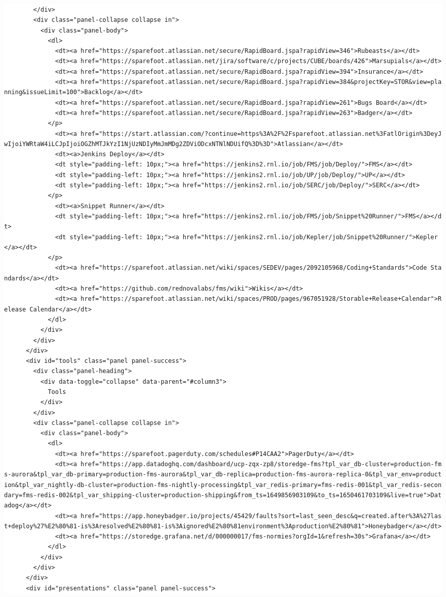            </div>
            <div class="panel-collapse collapse in">
              <div class="panel-body">
                <dl>
                  <dt><a href="https://sparefoot.atlassian.net/secure/RapidBoard.jspa?rapidView=346">Rubeasts</a></dt>
                  <dt><a href="https://sparefoot.atlassian.net/jira/software/c/projects/CUBE/boards/426">Marsupials</a></dt>
                  <dt><a href="https://sparefoot.atlassian.net/secure/RapidBoard.jspa?rapidView=394">Insurance</a></dt>
                  <dt><a href="https://sparefoot.atlassian.net/secure/RapidBoard.jspa?rapidView=384&projectKey=STOR&view=planning&issueLimit=100">Backlog</a></dt>
                  <dt><a href="https://sparefoot.atlassian.net/secure/RapidBoard.jspa?rapidView=261">Bugs Board</a></dt>
                  <dt><a href="https://sparefoot.atlassian.net/secure/RapidBoard.jspa?rapidView=263">Badger</a></dt>
                </p>
                  <dt><a href="https://start.atlassian.com/?continue=https%3A%2F%2Fsparefoot.atlassian.net%3FatlOrigin%3DeyJwIjoiYWRtaW4iLCJpIjoiOGZhMTJkYzI1NjUzNDIyMmJmMDg2ZDViODcxNTNlNDUifQ%3D%3D">Atlassian</a></dt>
                  <dt><a>Jenkins Deploy</a></dt>
                  <dt style="padding-left: 10px;"><a href="https://jenkins2.rnl.io/job/FMS/job/Deploy/">FMS</a></dt>
                  <dt style="padding-left: 10px;"><a href="https://jenkins2.rnl.io/job/UP/job/Deploy/">UP</a></dt>
                  <dt style="padding-left: 10px;"><a href="https://jenkins2.rnl.io/job/SERC/job/Deploy/">SERC</a></dt>
                </p>
                  <dt><a>Snippet Runner</a></dt>
                  <dt style="padding-left: 10px;"><a href="https://jenkins2.rnl.io/job/FMS/job/Snippet%20Runner/">FMS</a></dt>
                  <dt style="padding-left: 10px;"><a href="https://jenkins2.rnl.io/job/Kepler/job/Snippet%20Runner/">Kepler</a></dt>
                </p>
                  <dt><a href="https://sparefoot.atlassian.net/wiki/spaces/SEDEV/pages/2092105968/Coding+Standards">Code Standards</a></dt>
                  <dt><a href="https://github.com/rednovalabs/fms/wiki">Wikis</a></dt>
                  <dt><a href="https://sparefoot.atlassian.net/wiki/spaces/PROD/pages/967051928/Storable+Release+Calendar">Release Calendar</a></dt>
                </dl>
              </div>
            </div>
          </div>
          <div id="tools" class="panel panel-success">
            <div class="panel-heading">
              <div data-toggle="collapse" data-parent="#column3">
                Tools
              </div>
            </div>
            <div class="panel-collapse collapse in">
              <div class="panel-body">
                <dl>
                  <dt><a href="https://sparefoot.pagerduty.com/schedules#P14CAA2">PagerDuty</a></dt>
                  <dt><a href="https://app.datadoghq.com/dashboard/ucp-zqx-zp8/storedge-fms?tpl_var_db-cluster=production-fms-aurora&tpl_var_db-primary=production-fms-aurora&tpl_var_db-replica=production-fms-aurora-replica-0&tpl_var_env=production&tpl_var_nightly-db-cluster=production-fms-nightly-processing&tpl_var_redis-primary=fms-redis-001&tpl_var_redis-secondary=fms-redis-002&tpl_var_shipping-cluster=production-shipping&from_ts=1649856903109&to_ts=1650461703109&live=true">Datadog</a></dt>
                  <dt><a href="https://app.honeybadger.io/projects/45429/faults?sort=last_seen_desc&q=created.after%3A%27last+deploy%27%E2%80%81-is%3Aresolved%E2%80%81-is%3Aignored%E2%80%81environment%3Aproduction%E2%80%81">Honeybadger</a></dt>
                  <dt><a href="https://storedge.grafana.net/d/000000017/fms-normies?orgId=1&refresh=30s">Grafana</a></dt>
                </dl>
              </div>
            </div>
          </div>
          <div id="presentations" class="panel panel-success">